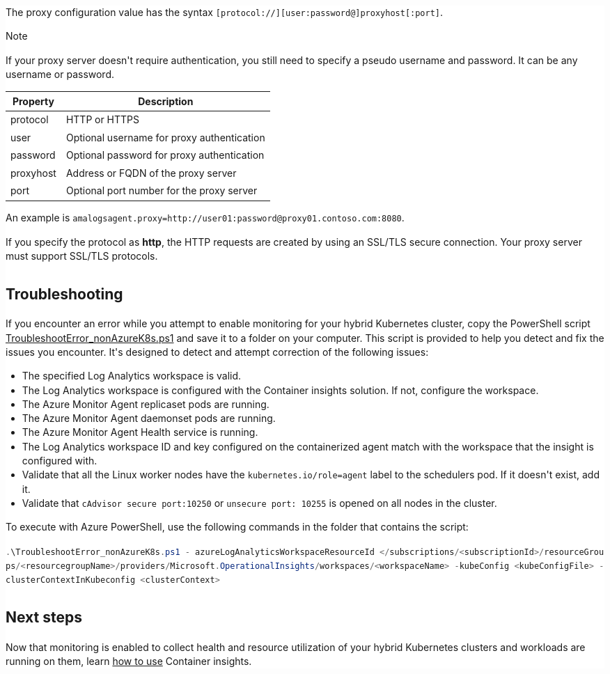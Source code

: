 The proxy configuration value has the syntax `[protocol://][user:password@]proxyhost[:port]`.

> [!NOTE]
>If your proxy server doesn't require authentication, you still need to specify a pseudo username and password. It can be any username or password.

|Property| Description |
|--------|-------------|
|protocol | HTTP or HTTPS |
|user | Optional username for proxy authentication |
|password | Optional password for proxy authentication |
|proxyhost | Address or FQDN of the proxy server |
|port | Optional port number for the proxy server |

An example is `amalogsagent.proxy=http://user01:password@proxy01.contoso.com:8080`.

If you specify the protocol as **http**, the HTTP requests are created by using an SSL/TLS secure connection. Your proxy server must support SSL/TLS protocols.

## Troubleshooting

If you encounter an error while you attempt to enable monitoring for your hybrid Kubernetes cluster, copy the PowerShell script [TroubleshootError_nonAzureK8s.ps1](https://aka.ms/troubleshoot-non-azure-k8s) and save it to a folder on your computer. This script is provided to help you detect and fix the issues you encounter. It's designed to detect and attempt correction of the following issues:

- The specified Log Analytics workspace is valid.
- The Log Analytics workspace is configured with the Container insights solution. If not, configure the workspace.
- The Azure Monitor Agent replicaset pods are running.
- The Azure Monitor Agent daemonset pods are running.
- The Azure Monitor Agent Health service is running.
- The Log Analytics workspace ID and key configured on the containerized agent match with the workspace that the insight is configured with.
- Validate that all the Linux worker nodes have the `kubernetes.io/role=agent` label to the schedulers pod. If it doesn't exist, add it.
- Validate that `cAdvisor secure port:10250` or `unsecure port: 10255` is opened on all nodes in the cluster.

To execute with Azure PowerShell, use the following commands in the folder that contains the script:

```powershell
.\TroubleshootError_nonAzureK8s.ps1 - azureLogAnalyticsWorkspaceResourceId </subscriptions/<subscriptionId>/resourceGroups/<resourcegroupName>/providers/Microsoft.OperationalInsights/workspaces/<workspaceName> -kubeConfig <kubeConfigFile> -clusterContextInKubeconfig <clusterContext>
```

## Next steps

Now that monitoring is enabled to collect health and resource utilization of your hybrid Kubernetes clusters and workloads are running on them, learn [how to use](container-insights-analyze.md) Container insights.
